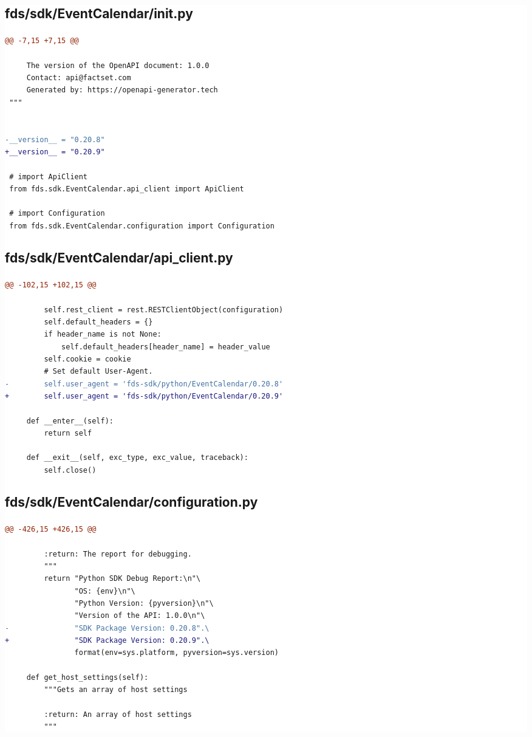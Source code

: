 ## fds/sdk/EventCalendar/__init__.py

```diff
@@ -7,15 +7,15 @@
 
     The version of the OpenAPI document: 1.0.0
     Contact: api@factset.com
     Generated by: https://openapi-generator.tech
 """
 
 
-__version__ = "0.20.8"
+__version__ = "0.20.9"
 
 # import ApiClient
 from fds.sdk.EventCalendar.api_client import ApiClient
 
 # import Configuration
 from fds.sdk.EventCalendar.configuration import Configuration
```

## fds/sdk/EventCalendar/api_client.py

```diff
@@ -102,15 +102,15 @@
 
         self.rest_client = rest.RESTClientObject(configuration)
         self.default_headers = {}
         if header_name is not None:
             self.default_headers[header_name] = header_value
         self.cookie = cookie
         # Set default User-Agent.
-        self.user_agent = 'fds-sdk/python/EventCalendar/0.20.8'
+        self.user_agent = 'fds-sdk/python/EventCalendar/0.20.9'
 
     def __enter__(self):
         return self
 
     def __exit__(self, exc_type, exc_value, traceback):
         self.close()
```

## fds/sdk/EventCalendar/configuration.py

```diff
@@ -426,15 +426,15 @@
 
         :return: The report for debugging.
         """
         return "Python SDK Debug Report:\n"\
                "OS: {env}\n"\
                "Python Version: {pyversion}\n"\
                "Version of the API: 1.0.0\n"\
-               "SDK Package Version: 0.20.8".\
+               "SDK Package Version: 0.20.9".\
                format(env=sys.platform, pyversion=sys.version)
 
     def get_host_settings(self):
         """Gets an array of host settings
 
         :return: An array of host settings
         """
```
